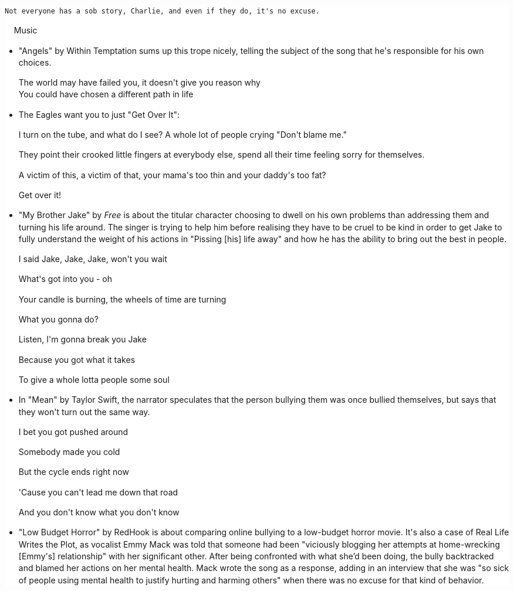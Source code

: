     Not everyone has a sob story, Charlie, and even if they do, it's no excuse.
    

    Music 

-   "Angels" by Within Temptation sums up this trope nicely, telling the subject of the song that he's responsible for his own choices.
    
    The world may have failed you, it doesn't give you reason why  
    You could have chosen a different path in life
    
-   The Eagles want you to just "Get Over It":
    
    I turn on the tube, and what do I see? A whole lot of people crying "Don't blame me."
    
    They point their crooked little fingers at everybody else, spend all their time feeling sorry for themselves.
    
    A victim of this, a victim of that, your mama's too thin and your daddy's too fat?
    
    Get over it!
    
-   "My Brother Jake" by _Free_ is about the titular character choosing to dwell on his own problems than addressing them and turning his life around. The singer is trying to help him before realising they have to be cruel to be kind in order to get Jake to fully understand the weight of his actions in "Pissing \[his\] life away" and how he has the ability to bring out the best in people.
    
    I said Jake, Jake, Jake, won't you wait
    
    What's got into you - oh
    
    Your candle is burning, the wheels of time are turning
    
    What you gonna do?
    
    Listen, I'm gonna break you Jake
    
    Because you got what it takes
    
    To give a whole lotta people some soul
    
-   In "Mean" by Taylor Swift, the narrator speculates that the person bullying them was once bullied themselves, but says that they won't turn out the same way.
    
    I bet you got pushed around
    
    Somebody made you cold
    
    But the cycle ends right now
    
    'Cause you can't lead me down that road
    
    And you don't know what you don't know
    
-   "Low Budget Horror" by RedHook is about comparing online bullying to a low-budget horror movie. It's also a case of Real Life Writes the Plot, as vocalist Emmy Mack was told that someone had been "viciously blogging her attempts at home-wrecking \[Emmy's\] relationship" with her significant other. After being confronted with what she’d been doing, the bully backtracked and blamed her actions on her mental health. Mack wrote the song as a response, adding in an interview that she was "so sick of people using mental health to justify hurting and harming others" when there was no excuse for that kind of behavior.
    
